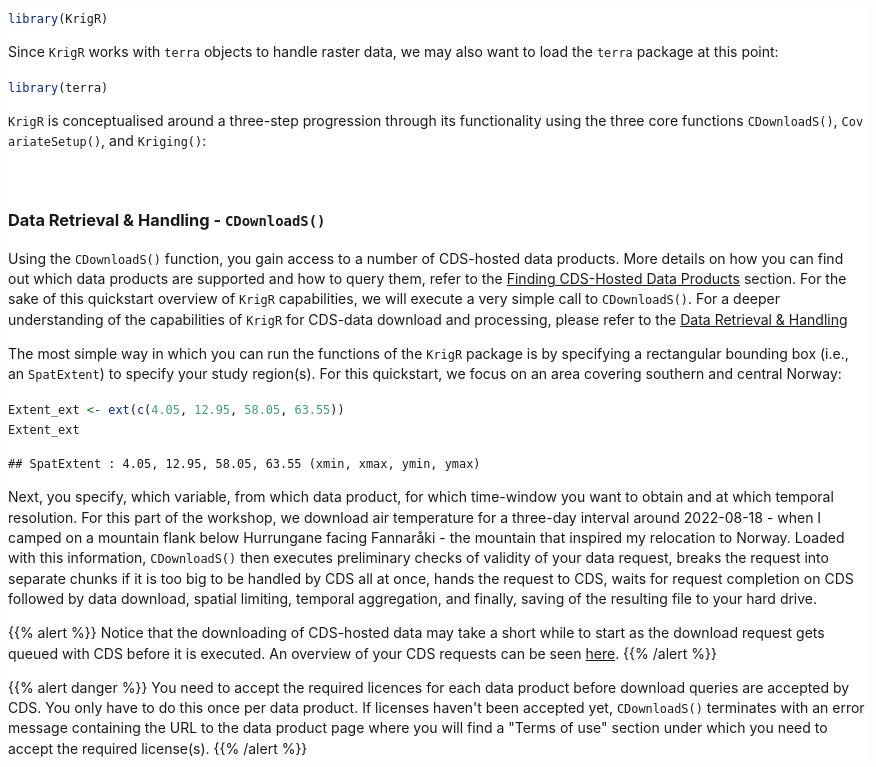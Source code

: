 
``` r
library(KrigR)
```

Since `KrigR` works with `terra` objects to handle raster data, we may also want to load the `terra` package at this point:


``` r
library(terra)
```

`KrigR` is conceptualised around a three-step progression through its functionality using the three core functions `CDownloadS()`, `CovariateSetup()`, and `Kriging()`:

<img src="Workflow.png" alt=""  />


### Data Retrieval & Handling - `CDownloadS()`
Using the `CDownloadS()` function, you gain access to a number of CDS-hosted data products. More details on how you can find out which data products are supported and how to query them, refer to the [Finding CDS-Hosted Data Products](/courses/krigr/meta/) section. For the sake of this quickstart overview of `KrigR` capabilities, we will execute a very simple call to `CDownloadS()`. For a deeper understanding of the capabilities of `KrigR` for CDS-data download and processing, please refer to the [Data Retrieval & Handling](/courses/krigr/cdownloads)

The most simple way in which you can run the functions of the `KrigR` package is by specifying a rectangular bounding box (i.e., an `SpatExtent`) to specify your study region(s). For this quickstart, we focus on an area covering southern and central Norway:

``` r
Extent_ext <- ext(c(4.05, 12.95, 58.05, 63.55))
Extent_ext
```

```
## SpatExtent : 4.05, 12.95, 58.05, 63.55 (xmin, xmax, ymin, ymax)
```

Next, you specify, which variable, from which data product, for which time-window you want to obtain and at which temporal resolution. For this part of the workshop, we download air temperature for a three-day interval around 2022-08-18 - when I camped on a mountain flank below Hurrungane facing Fannaråki - the mountain that inspired my relocation to Norway. Loaded with this information, `CDownloadS()` then executes preliminary checks of validity of your data request, breaks the request into separate chunks if it is too big to be handled by CDS all at once, hands the request to CDS, waits for request completion on CDS followed by data download, spatial limiting, temporal aggregation, and finally, saving of the resulting file to your hard drive.

{{% alert %}}
Notice that the downloading of CDS-hosted data may take a short while to start as the download request gets queued with CDS before it is executed. An overview of your CDS requests can be seen [here](https://cds.climate.copernicus.eu/requests?tab=all).
{{% /alert %}}

{{% alert danger %}}
You need to accept the required licences for each data product before download queries are accepted by CDS. You only have to do this once per data product. If licenses haven't been accepted yet, `CDownloadS()` terminates with an error message containing the URL to the data product page where you will find a "Terms of use" section under which you need to accept the required license(s).
{{% /alert %}}
